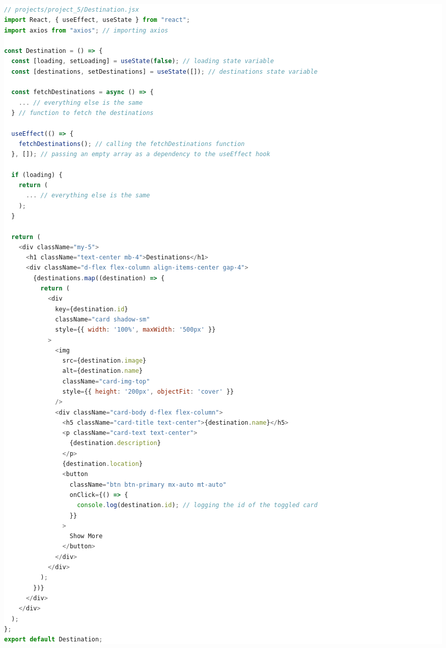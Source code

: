 ```js {.line-numbers}
// projects/project_5/Destination.jsx
import React, { useEffect, useState } from "react";
import axios from "axios"; // importing axios

const Destination = () => {
  const [loading, setLoading] = useState(false); // loading state variable
  const [destinations, setDestinations] = useState([]); // destinations state variable

  const fetchDestinations = async () => {
    ... // everything else is the same
  } // function to fetch the destinations

  useEffect(() => {
    fetchDestinations(); // calling the fetchDestinations function
  }, []); // passing an empty array as a dependency to the useEffect hook

  if (loading) {
    return (
      ... // everything else is the same
    );
  }

  return (
    <div className="my-5">
      <h1 className="text-center mb-4">Destinations</h1>
      <div className="d-flex flex-column align-items-center gap-4">
        {destinations.map((destination) => {
          return (
            <div
              key={destination.id}
              className="card shadow-sm"
              style={{ width: '100%', maxWidth: '500px' }}
            >
              <img
                src={destination.image}
                alt={destination.name}
                className="card-img-top"
                style={{ height: '200px', objectFit: 'cover' }}
              />
              <div className="card-body d-flex flex-column">
                <h5 className="card-title text-center">{destination.name}</h5>
                <p className="card-text text-center">
                  {destination.description}
                </p>
                {destination.location}
                <button
                  className="btn btn-primary mx-auto mt-auto"
                  onClick={() => {
                    console.log(destination.id); // logging the id of the toggled card
                  }}
                >
                  Show More
                </button>
              </div>
            </div>
          );
        })}
      </div>
    </div>
  );
};
export default Destination;
```